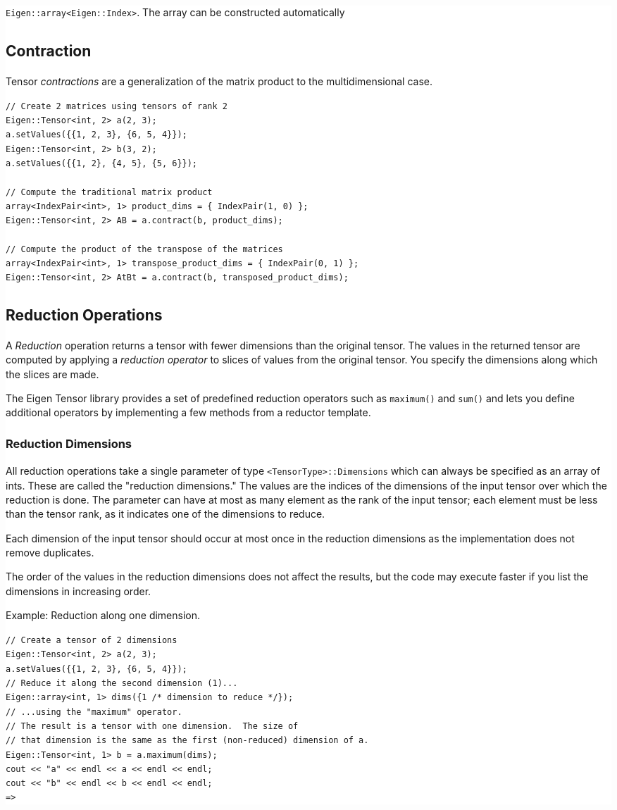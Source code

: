 ```Eigen::array<Eigen::Index>```.  The array can be constructed automatically

## Contraction

Tensor *contractions* are a generalization of the matrix product to the
multidimensional case.

    // Create 2 matrices using tensors of rank 2
    Eigen::Tensor<int, 2> a(2, 3);
    a.setValues({{1, 2, 3}, {6, 5, 4}});
    Eigen::Tensor<int, 2> b(3, 2);
    a.setValues({{1, 2}, {4, 5}, {5, 6}});

    // Compute the traditional matrix product
    array<IndexPair<int>, 1> product_dims = { IndexPair(1, 0) };
    Eigen::Tensor<int, 2> AB = a.contract(b, product_dims);

    // Compute the product of the transpose of the matrices
    array<IndexPair<int>, 1> transpose_product_dims = { IndexPair(0, 1) };
    Eigen::Tensor<int, 2> AtBt = a.contract(b, transposed_product_dims);


## Reduction Operations

A *Reduction* operation returns a tensor with fewer dimensions than the
original tensor.  The values in the returned tensor are computed by applying a
*reduction operator* to slices of values from the original tensor.  You specify
the dimensions along which the slices are made.

The Eigen Tensor library provides a set of predefined reduction operators such
as ```maximum()``` and ```sum()``` and lets you define additional operators by
implementing a few methods from a reductor template.

### Reduction Dimensions

All reduction operations take a single parameter of type
```<TensorType>::Dimensions``` which can always be specified as an array of
ints.  These are called the "reduction dimensions."  The values are the indices
of the dimensions of the input tensor over which the reduction is done.  The
parameter can have at most as many element as the rank of the input tensor;
each element must be less than the tensor rank, as it indicates one of the
dimensions to reduce.

Each dimension of the input tensor should occur at most once in the reduction
dimensions as the implementation does not remove duplicates.

The order of the values in the reduction dimensions does not affect the
results, but the code may execute faster if you list the dimensions in
increasing order.

Example: Reduction along one dimension.

    // Create a tensor of 2 dimensions
    Eigen::Tensor<int, 2> a(2, 3);
    a.setValues({{1, 2, 3}, {6, 5, 4}});
    // Reduce it along the second dimension (1)...
    Eigen::array<int, 1> dims({1 /* dimension to reduce */});
    // ...using the "maximum" operator.
    // The result is a tensor with one dimension.  The size of
    // that dimension is the same as the first (non-reduced) dimension of a.
    Eigen::Tensor<int, 1> b = a.maximum(dims);
    cout << "a" << endl << a << endl << endl;
    cout << "b" << endl << b << endl << endl;
    =>
```
